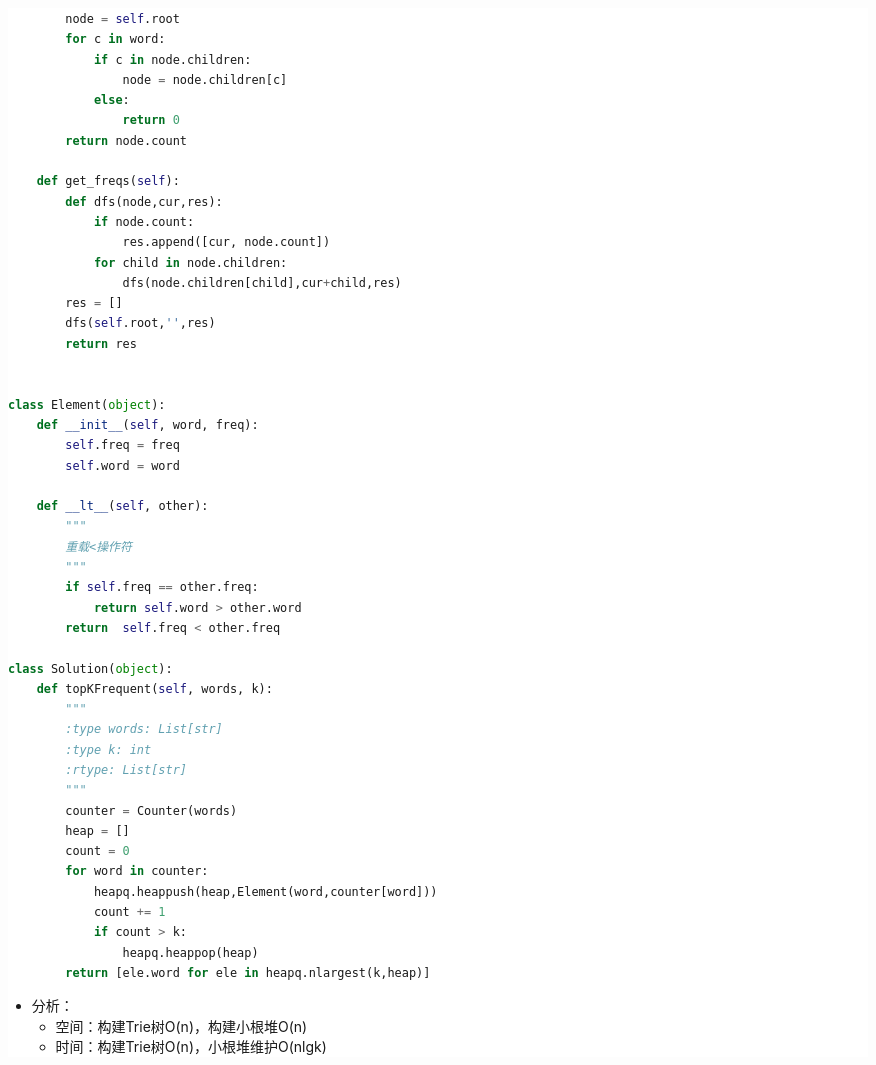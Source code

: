 ```python
        node = self.root
        for c in word:
            if c in node.children:
                node = node.children[c]
            else:
                return 0
        return node.count
    
    def get_freqs(self):
        def dfs(node,cur,res):
            if node.count:
                res.append([cur, node.count])
            for child in node.children:
                dfs(node.children[child],cur+child,res)
        res = []
        dfs(self.root,'',res)
        return res
            

class Element(object):
    def __init__(self, word, freq):
        self.freq = freq
        self.word = word
    
    def __lt__(self, other):
        """
        重载<操作符
        """
        if self.freq == other.freq:
            return self.word > other.word
        return  self.freq < other.freq
    
class Solution(object):
    def topKFrequent(self, words, k):
        """
        :type words: List[str]
        :type k: int
        :rtype: List[str]
        """
        counter = Counter(words)
        heap = []
        count = 0
        for word in counter:
            heapq.heappush(heap,Element(word,counter[word]))
            count += 1
            if count > k:
                heapq.heappop(heap)
        return [ele.word for ele in heapq.nlargest(k,heap)]
```

- 分析：
    - 空间：构建Trie树O(n)，构建小根堆O(n)
    - 时间：构建Trie树O(n)，小根堆维护O(nlgk)
